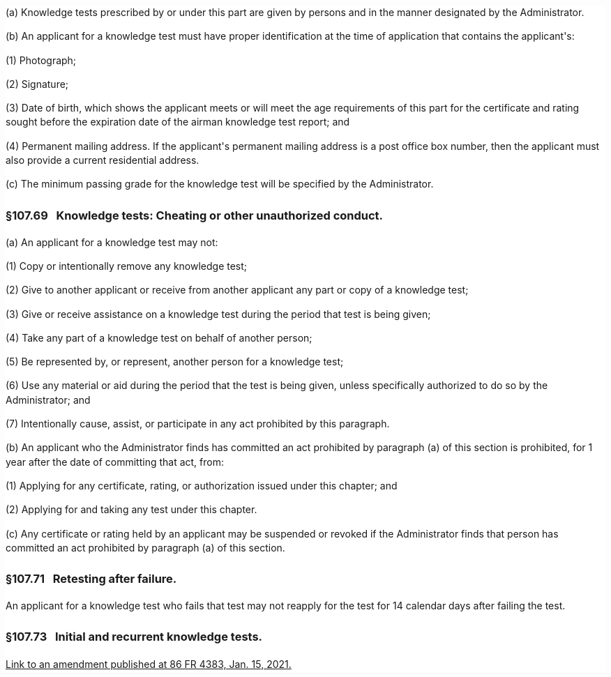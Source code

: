 \(a\) Knowledge tests prescribed by or under this part are given by persons and in the manner designated by the Administrator.

\(b\) An applicant for a knowledge test must have proper identification at the time of application that contains the applicant's:

\(1\) Photograph;

\(2\) Signature;

\(3\) Date of birth, which shows the applicant meets or will meet the age requirements of this part for the certificate and rating sought before the expiration date of the airman knowledge test report; and

\(4\) Permanent mailing address. If the applicant's permanent mailing address is a post office box number, then the applicant must also provide a current residential address.

\(c\) The minimum passing grade for the knowledge test will be specified by the Administrator.

### §107.69   Knowledge tests: Cheating or other unauthorized conduct.

\(a\) An applicant for a knowledge test may not:

\(1\) Copy or intentionally remove any knowledge test;

\(2\) Give to another applicant or receive from another applicant any part or copy of a knowledge test;

\(3\) Give or receive assistance on a knowledge test during the period that test is being given;

\(4\) Take any part of a knowledge test on behalf of another person;

\(5\) Be represented by, or represent, another person for a knowledge test;

\(6\) Use any material or aid during the period that the test is being given, unless specifically authorized to do so by the Administrator; and

\(7\) Intentionally cause, assist, or participate in any act prohibited by this paragraph.

\(b\) An applicant who the Administrator finds has committed an act prohibited by paragraph (a) of this section is prohibited, for 1 year after the date of committing that act, from:

\(1\) Applying for any certificate, rating, or authorization issued under this chapter; and

\(2\) Applying for and taking any test under this chapter.

\(c\) Any certificate or rating held by an applicant may be suspended or revoked if the Administrator finds that person has committed an act prohibited by paragraph (a) of this section.

### §107.71   Retesting after failure.

An applicant for a knowledge test who fails that test may not reapply for the test for 14 calendar days after failing the test.

### §107.73   Initial and recurrent knowledge tests.

[Link to an amendment published at 86 FR 4383, Jan. 15, 2021.](https://www.ecfr.gov/cgi-bin/text-idx?SID=6b985e88a7cfec9af0e08218ca17ba79&mc=true&node=20210115y1.100)
